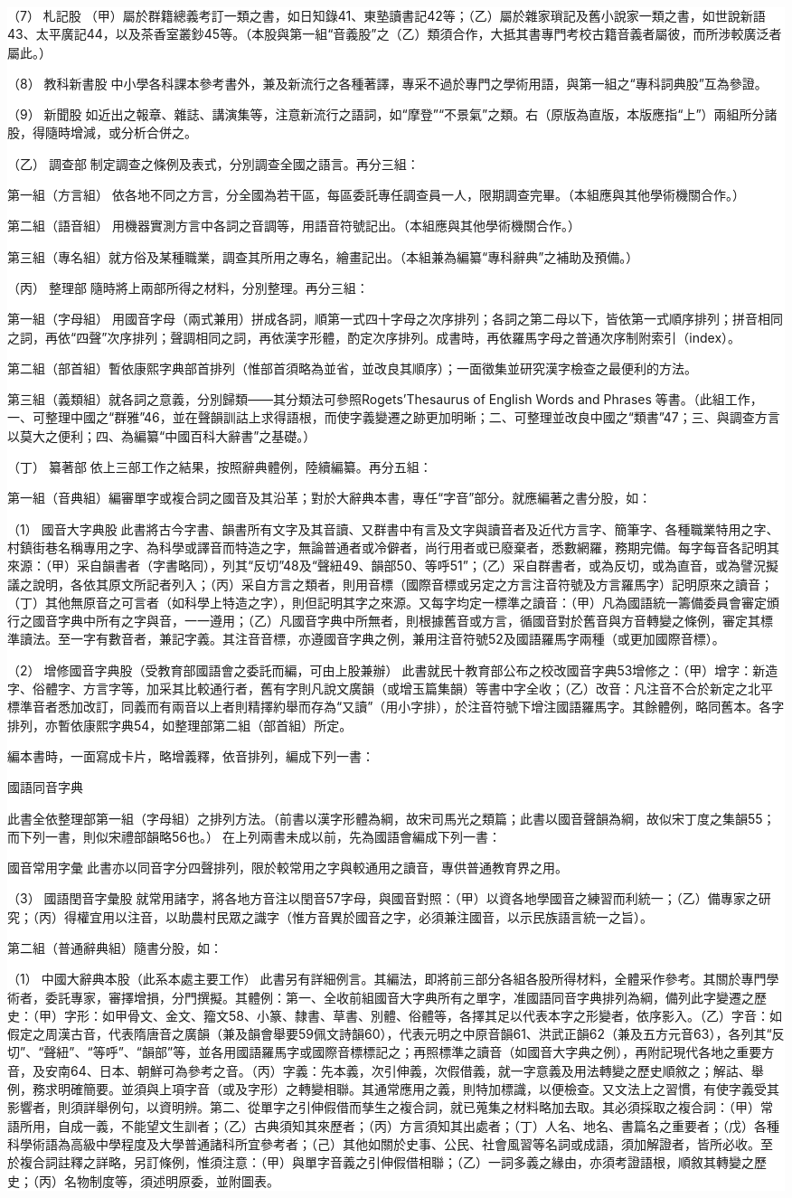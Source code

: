 （7） 札記股 （甲）屬於群籍總義考訂一類之書，如日知錄41、東塾讀書記42等；（乙）屬於雜家瑣記及舊小說家一類之書，如世說新語43、太平廣記44，以及茶香室叢鈔45等。（本股與第一組“音義股”之（乙）類須合作，大抵其書專門考校古籍音義者屬彼，而所涉較廣泛者屬此。）

（8） 教科新書股 中小學各科課本參考書外，兼及新流行之各種著譯，專采不過於專門之學術用語，與第一組之“專科詞典股”互為參證。

（9） 新聞股 如近出之報章、雜誌、講演集等，注意新流行之語詞，如“摩登”“不景氣”之類。右（原版為直版，本版應指“上”）兩組所分諸股，得隨時增減，或分析合併之。

（乙） 調查部 制定調查之條例及表式，分別調查全國之語言。再分三組：

第一組（方言組） 依各地不同之方言，分全國為若干區，每區委託專任調查員一人，限期調查完畢。（本組應與其他學術機關合作。）

第二組（語音組） 用機器實測方言中各詞之音調等，用語音符號記出。（本組應與其他學術機關合作。）

第三組（專名組）就方俗及某種職業，調查其所用之專名，繪畫記出。（本組兼為編纂“專科辭典”之補助及預備。）

（丙） 整理部 隨時將上兩部所得之材料，分別整理。再分三組：

第一組（字母組） 用國音字母（兩式兼用）拼成各詞，順第一式四十字母之次序排列；各詞之第二母以下，皆依第一式順序排列；拼音相同之詞，再依“四聲”次序排列；聲調相同之詞，再依漢字形體，酌定次序排列。成書時，再依羅馬字母之普通次序制附索引（index）。

第二組（部首組）暫依康熙字典部首排列（惟部首須略為並省，並改良其順序）；一面徵集並研究漢字檢查之最便利的方法。

第三組（義類組）就各詞之意義，分別歸類——其分類法可參照Rogets’Thesaurus of English Words and Phrases 等書。（此組工作，一、可整理中國之“群雅”46，並在聲韻訓詁上求得語根，而使字義變遷之跡更加明晰；二、可整理並改良中國之“類書”47；三、與調查方言以莫大之便利；四、為編纂“中國百科大辭書”之基礎。）

（丁） 纂著部 依上三部工作之結果，按照辭典體例，陸續編纂。再分五組：

第一組（音典組）編審單字或複合詞之國音及其沿革；對於大辭典本書，專任“字音”部分。就應編著之書分股，如：

（1） 國音大字典股 此書將古今字書、韻書所有文字及其音讀、又群書中有言及文字與讀音者及近代方言字、簡筆字、各種職業特用之字、村鎮街巷名稱專用之字、為科學或譯音而特造之字，無論普通者或冷僻者，尚行用者或已廢棄者，悉數網羅，務期完備。每字每音各記明其來源：（甲）采自韻書者（字書略同），列其“反切”48及“聲紐49、韻部50、等呼51”；（乙）采自群書者，或為反切，或為直音，或為譬況擬議之說明，各依其原文所記者列入；（丙）采自方言之類者，則用音標（國際音標或另定之方言注音符號及方言羅馬字）記明原來之讀音；（丁）其他無原音之可言者（如科學上特造之字），則但記明其字之來源。又每字均定一標準之讀音：（甲）凡為國語統一籌備委員會審定頒行之國音字典中所有之字與音，一一遵用；（乙）凡國音字典中所無者，則根據舊音或方言，循國音對於舊音與方音轉變之條例，審定其標準讀法。至一字有數音者，兼記字義。其注音音標，亦遵國音字典之例，兼用注音符號52及國語羅馬字兩種（或更加國際音標）。

（2） 增修國音字典股（受教育部國語會之委託而編，可由上股兼辦） 此書就民十教育部公布之校改國音字典53增修之：（甲）增字：新造字、俗體字、方言字等，加采其比較通行者，舊有字則凡說文廣韻（或增玉篇集韻）等書中字全收；（乙）改音：凡注音不合於新定之北平標準音者悉加改訂，同義而有兩音以上者則精擇約舉而存為“又讀”（用小字排），於注音符號下增注國語羅馬字。其餘體例，略同舊本。各字排列，亦暫依康熙字典54，如整理部第二組（部首組）所定。

編本書時，一面寫成卡片，略增義釋，依音排列，編成下列一書：

國語同音字典

此書全依整理部第一組（字母組）之排列方法。（前書以漢字形體為綱，故宋司馬光之類篇；此書以國音聲韻為綱，故似宋丁度之集韻55；而下列一書，則似宋禮部韻略56也。）
在上列兩書未成以前，先為國語會編成下列一書：

國音常用字彙 此書亦以同音字分四聲排列，限於較常用之字與較通用之讀音，專供普通教育界之用。

（3） 國語閏音字彙股
就常用諸字，將各地方音注以閏音57字母，與國音對照：（甲）以資各地學國音之練習而利統一；（乙）備專家之研究；（丙）得權宜用以注音，以助農村民眾之識字（惟方音異於國音之字，必須兼注國音，以示民族語言統一之旨）。

第二組（普通辭典組）隨書分股，如：

（1） 中國大辭典本股（此系本處主要工作） 此書另有詳細例言。其編法，即將前三部分各組各股所得材料，全體采作參考。其關於專門學術者，委託專家，審擇增損，分門撰擬。其體例：第一、全收前組國音大字典所有之單字，准國語同音字典排列為綱，備列此字變遷之歷史：（甲）字形：如甲骨文、金文、籀文58、小篆、隸書、草書、別體、俗體等，各擇其足以代表本字之形變者，依序影入。（乙）字音：如假定之周漢古音，代表隋唐音之廣韻（兼及韻會舉要59佩文詩韻60），代表元明之中原音韻61、洪武正韻62（兼及五方元音63），各列其“反切”、“聲紐”、“等呼”、“韻部”等，並各用國語羅馬字或國際音標標記之；再照標準之讀音（如國音大字典之例），再附記現代各地之重要方音，及安南64、日本、朝鮮可為參考之音。（丙）字義：先本義，次引伸義，次假借義，就一字意義及用法轉變之歷史順敘之；解詁、舉例，務求明確簡要。並須與上項字音（或及字形）之轉變相聯。其通常應用之義，則特加標識，以便檢查。又文法上之習慣，有使字義受其影響者，則須詳舉例句，以資明辨。第二、從單字之引伸假借而孳生之複合詞，就已蒐集之材料略加去取。其必須採取之複合詞：（甲）常語所用，自成一義，不能望文生訓者；（乙）古典須知其來歷者；（丙）方言須知其出處者；（丁）人名、地名、書篇名之重要者；（戊）各種科學術語為高級中學程度及大學普通諸科所宜參考者；（己）其他如關於史事、公民、社會風習等名詞或成語，須加解證者，皆所必收。至於複合詞註釋之詳略，另訂條例，惟須注意：（甲）與單字音義之引伸假借相聯；（乙）一詞多義之緣由，亦須考證語根，順敘其轉變之歷史；（丙）名物制度等，須述明原委，並附圖表。

